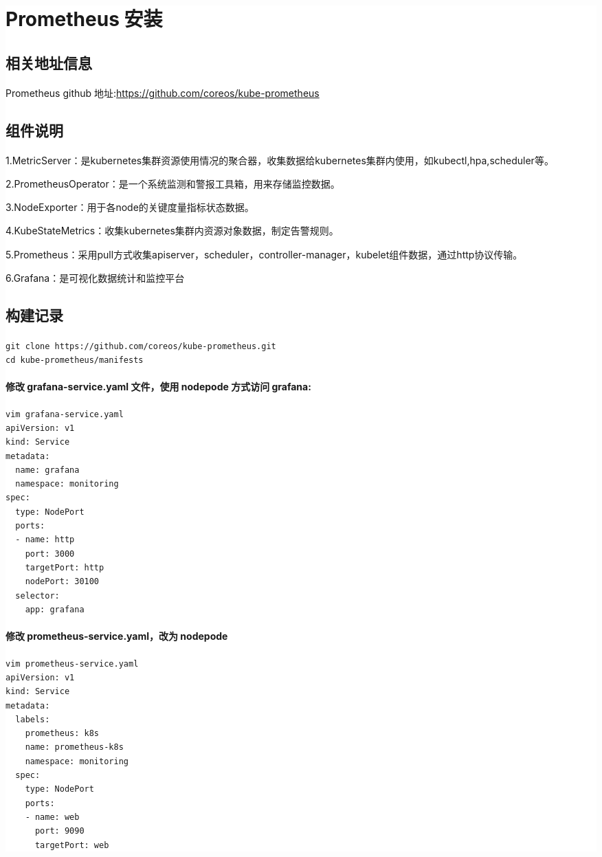 # Prometheus 安装

## 相关地址信息

Prometheus github 地址:https://github.com/coreos/kube-prometheus

## 组件说明

1.MetricServer：是kubernetes集群资源使用情况的聚合器，收集数据给kubernetes集群内使用，如kubectl,hpa,scheduler等。

2.PrometheusOperator：是一个系统监测和警报工具箱，用来存储监控数据。

3.NodeExporter：用于各node的关键度量指标状态数据。

4.KubeStateMetrics：收集kubernetes集群内资源对象数据，制定告警规则。

5.Prometheus：采用pull方式收集apiserver，scheduler，controller-manager，kubelet组件数据，通过http协议传输。

6.Grafana：是可视化数据统计和监控平台

## 构建记录

```
git clone https://github.com/coreos/kube-prometheus.git
cd kube-prometheus/manifests
```

#### 修改 grafana-service.yaml 文件，使用 nodepode 方式访问 grafana:



```
vim grafana-service.yaml
apiVersion: v1
kind: Service
metadata:
  name: grafana
  namespace: monitoring
spec:
  type: NodePort
  ports:
  - name: http
    port: 3000
    targetPort: http
    nodePort: 30100
  selector:
    app: grafana
```

#### 修改 prometheus-service.yaml，改为 nodepode

```
vim prometheus-service.yaml
apiVersion: v1
kind: Service
metadata:
  labels:
    prometheus: k8s
    name: prometheus-k8s
    namespace: monitoring
  spec:
    type: NodePort
    ports:
    - name: web
      port: 9090
      targetPort: web
```